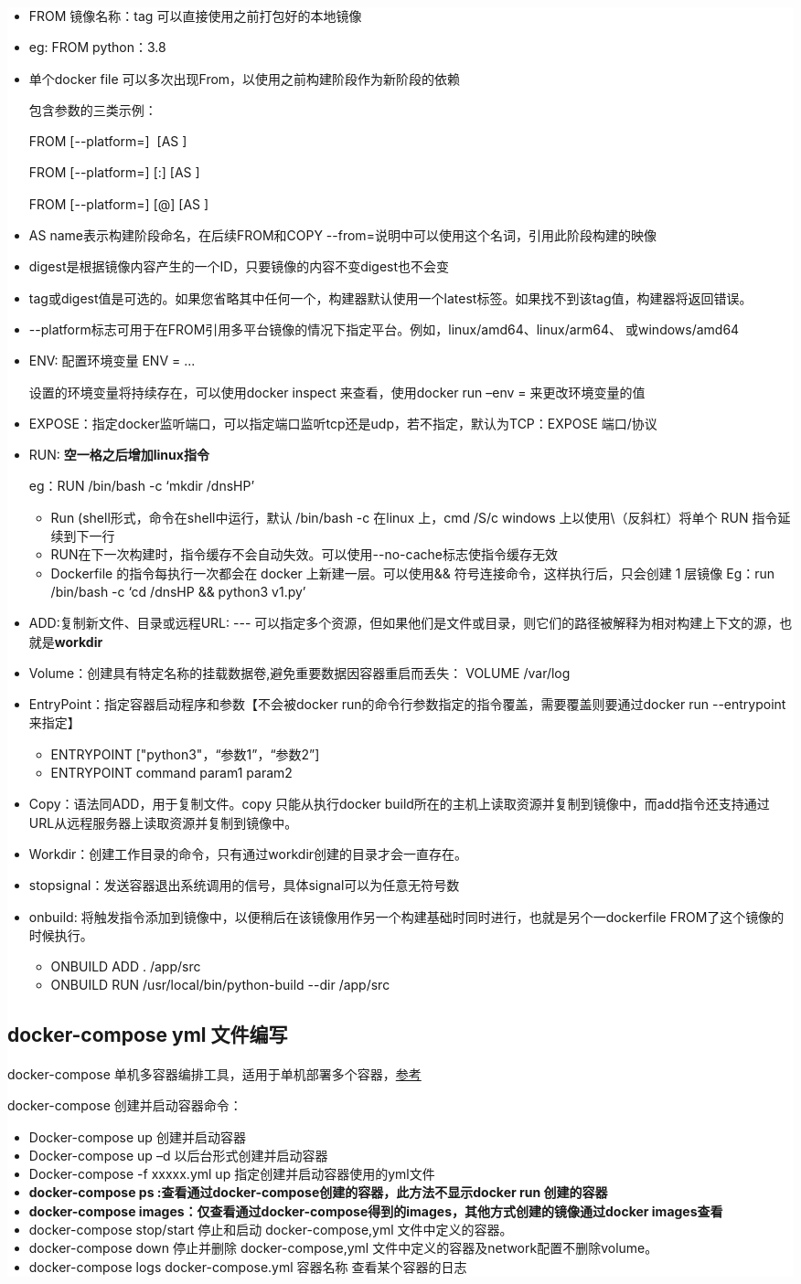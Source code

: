   * FROM 镜像名称：tag  可以直接使用之前打包好的本地镜像
  * eg: FROM python：3.8
  * 单个docker file 可以多次出现From，以使用之前构建阶段作为新阶段的依赖

    包含参数的三类示例： 

    FROM [--platform=<platform>] <image> [AS <name>]

    FROM [--platform=<platform>] <image>[:<tag>] [AS <name>]

    FROM [--platform=<platform>] <image>[@<digest>] [AS <name>]

  * AS name表示构建阶段命名，在后续FROM和COPY --from=<name>说明中可以使用这个名词，引用此阶段构建的映像
  * digest是根据镜像内容产生的一个ID，只要镜像的内容不变digest也不会变
  * tag或digest值是可选的。如果您省略其中任何一个，构建器默认使用一个latest标签。如果找不到该tag值，构建器将返回错误。
  * --platform标志可用于在FROM引用多平台镜像的情况下指定平台。例如，linux/amd64、linux/arm64、 或windows/amd64

* ENV: 配置环境变量  ENV <key>=<value> ...

  设置的环境变量将持续存在，可以使用docker inspect 来查看，使用docker run –env <key> =<value> 来更改环境变量的值

* EXPOSE：指定docker监听端口，可以指定端口监听tcp还是udp，若不指定，默认为TCP：EXPOSE 端口/协议

* RUN: **空一格之后增加linux指令**

  eg：RUN /bin/bash -c ‘mkdir /dnsHP’

  * Run <command>(shell形式，命令在shell中运行，默认 /bin/bash -c 在linux 上，cmd /S/c windows 上以使用\（反斜杠）将单个 RUN 指令延续到下一行
  * RUN在下一次构建时，指令缓存不会自动失效。可以使用--no-cache标志使指令缓存无效
  * Dockerfile 的指令每执行一次都会在 docker 上新建一层。可以使用&& 符号连接命令，这样执行后，只会创建 1 层镜像 Eg：run /bin/bash -c ‘cd /dnsHP && python3 v1.py’

* ADD:复制新文件、目录或远程URL: --- <src>可以指定多个资源，但如果他们是文件或目录，则它们的路径被解释为相对构建上下文的源，也就是**workdir**

* Volume：创建具有特定名称的挂载数据卷,避免重要数据因容器重启而丢失： VOLUME /var/log

* EntryPoint：指定容器启动程序和参数【不会被docker run的命令行参数指定的指令覆盖，需要覆盖则要通过docker run --entrypoint 来指定】

  * ENTRYPOINT ["python3"，“参数1”，“参数2”]
  * ENTRYPOINT command param1 param2

* Copy：语法同ADD，用于复制文件。copy 只能从执行docker build所在的主机上读取资源并复制到镜像中，而add指令还支持通过URL从远程服务器上读取资源并复制到镜像中。

* Workdir：创建工作目录的命令，只有通过workdir创建的目录才会一直存在。

* stopsignal：发送容器退出系统调用的信号，具体signal可以为任意无符号数

* onbuild: 将触发指令添加到镜像中，以便稍后在该镜像用作另一个构建基础时同时进行，也就是另个一dockerfile FROM了这个镜像的时候执行。

  * ONBUILD ADD . /app/src
  * ONBUILD RUN /usr/local/bin/python-build --dir /app/src

## docker-compose yml 文件编写

docker-compose 单机多容器编排工具，适用于单机部署多个容器，[参考](https://blog.csdn.net/doubiy/article/details/118997661)

docker-compose 创建并启动容器命令：

* Docker-compose up 创建并启动容器
* Docker-compose up –d 以后台形式创建并启动容器
* Docker-compose -f xxxxx.yml  up 指定创建并启动容器使用的yml文件
* **docker-compose ps :查看通过docker-compose创建的容器，此方法不显示docker run 创建的容器**
* **docker-compose images：仅查看通过docker-compose得到的images，其他方式创建的镜像通过docker images查看**
* docker-compose stop/start 停止和启动 docker-compose,yml 文件中定义的容器。
* docker-compose down 停止并删除 docker-compose,yml 文件中定义的容器及network配置不删除volume。
* docker-compose logs docker-compose.yml 容器名称  查看某个容器的日志 
